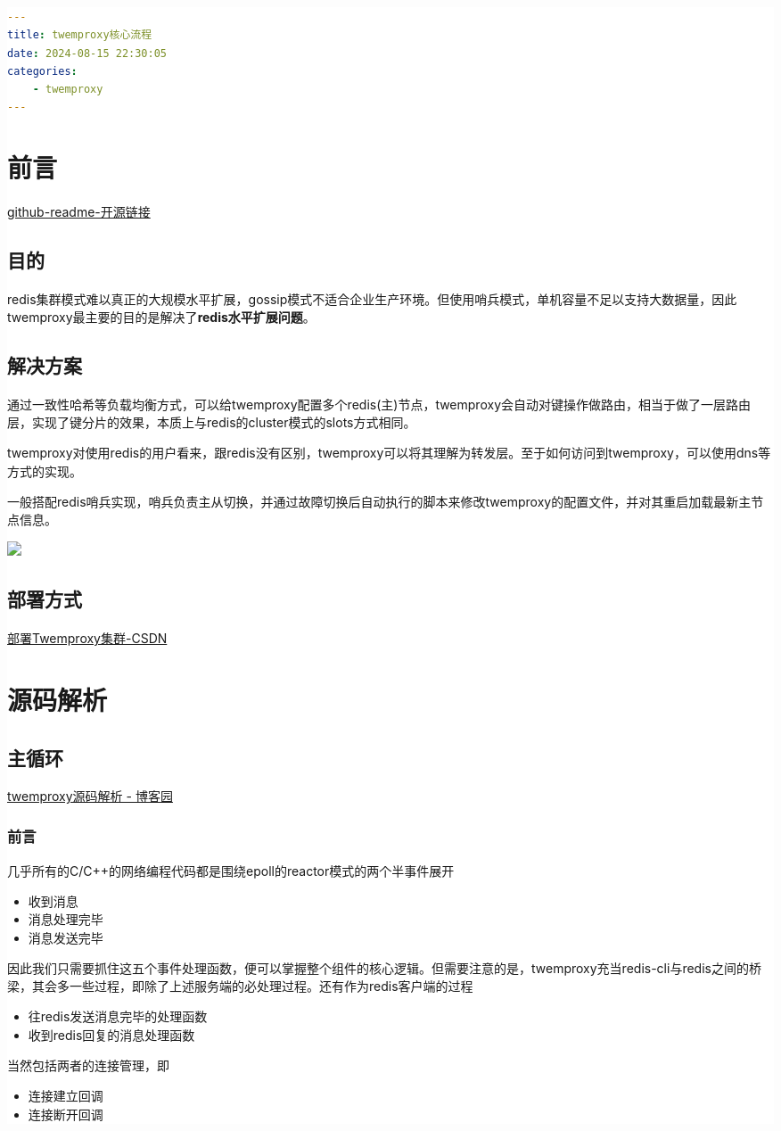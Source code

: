 ```yaml
---
title: twemproxy核心流程
date: 2024-08-15 22:30:05
categories:
    - twemproxy
---
```


# 前言

[github-readme-开源链接](https://github.com/twitter/twemproxy)
## 目的
redis集群模式难以真正的大规模水平扩展，gossip模式不适合企业生产环境。但使用哨兵模式，单机容量不足以支持大数据量，因此twemproxy最主要的目的是解决了**redis水平扩展问题**。

## 解决方案

通过一致性哈希等负载均衡方式，可以给twemproxy配置多个redis(主)节点，twemproxy会自动对键操作做路由，相当于做了一层路由层，实现了键分片的效果，本质上与redis的cluster模式的slots方式相同。

twemproxy对使用redis的用户看来，跟redis没有区别，twemproxy可以将其理解为转发层。至于如何访问到twemproxy，可以使用dns等方式的实现。

一般搭配redis哨兵实现，哨兵负责主从切换，并通过故障切换后自动执行的脚本来修改twemproxy的配置文件，并对其重启加载最新主节点信息。

![](deploy_structure.png)

## 部署方式

[部署Twemproxy集群-CSDN](https://blog.csdn.net/qq_25241721/article/details/116769633)

# 源码解析

## 主循环

[twemproxy源码解析 - 博客园](https://www.cnblogs.com/foxmailed/p/3623817.html)

### 前言

几乎所有的C/C++的网络编程代码都是围绕epoll的reactor模式的两个半事件展开
* 收到消息
* 消息处理完毕
* 消息发送完毕

因此我们只需要抓住这五个事件处理函数，便可以掌握整个组件的核心逻辑。但需要注意的是，twemproxy充当redis-cli与redis之间的桥梁，其会多一些过程，即除了上述服务端的必处理过程。还有作为redis客户端的过程

* 往redis发送消息完毕的处理函数
* 收到redis回复的消息处理函数

当然包括两者的连接管理，即
* 连接建立回调
* 连接断开回调
